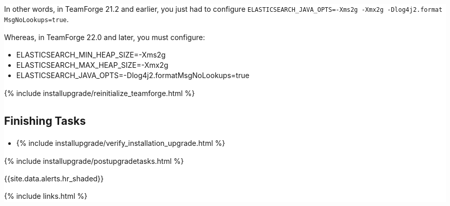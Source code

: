 In other words, in TeamForge 21.2 and earlier, you just had to configure `ELASTICSEARCH_JAVA_OPTS=-Xms2g -Xmx2g -Dlog4j2.formatMsgNoLookups=true`. 

Whereas, in TeamForge 22.0 and later, you must configure:
* ELASTICSEARCH_MIN_HEAP_SIZE=-Xms2g
* ELASTICSEARCH_MAX_HEAP_SIZE=-Xmx2g
* ELASTICSEARCH_JAVA_OPTS=-Dlog4j2.formatMsgNoLookups=true   

{% include installupgrade/reinitialize_teamforge.html %}

## Finishing Tasks

* {% include installupgrade/verify_installation_upgrade.html %}

{% include installupgrade/postupgradetasks.html %}

{{site.data.alerts.hr_shaded}}
[^1]: TeamForge {{site.data.identifiers.teamforge}} supports Review Board {{site.data.identifiers.review_board_os76}} on {{site.data.identifiers.rhel_centos_now}} and Review Board {{site.data.identifiers.review_board_os610}} on {{site.data.identifiers.rhel_centos_past}}.
[^2]: It's highly recommended that you install the [TeamForge Baseline][baseline-overview] services on a separate server as the baselining process can consume considerable CPU and database resources.
[^3]: Synchronizes the user information between the baseline database and TeamForge database.
[^4]: `reviewboard-adapter` must always be installed on the TeamForge Application Server.

{% include links.html %}